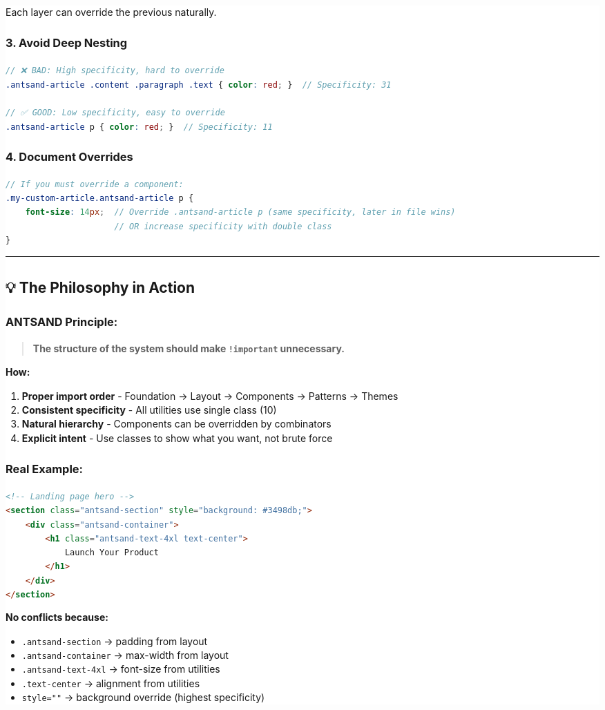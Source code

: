 Each layer can override the previous naturally.

### 3. **Avoid Deep Nesting**

```scss
// ❌ BAD: High specificity, hard to override
.antsand-article .content .paragraph .text { color: red; }  // Specificity: 31

// ✅ GOOD: Low specificity, easy to override
.antsand-article p { color: red; }  // Specificity: 11
```

### 4. **Document Overrides**

```scss
// If you must override a component:
.my-custom-article.antsand-article p {
    font-size: 14px;  // Override .antsand-article p (same specificity, later in file wins)
                      // OR increase specificity with double class
}
```

---

## 💡 The Philosophy in Action

### ANTSAND Principle:

> **The structure of the system should make `!important` unnecessary.**

**How:**

1. **Proper import order** - Foundation → Layout → Components → Patterns → Themes
2. **Consistent specificity** - All utilities use single class (10)
3. **Natural hierarchy** - Components can be overridden by combinators
4. **Explicit intent** - Use classes to show what you want, not brute force

### Real Example:

```html
<!-- Landing page hero -->
<section class="antsand-section" style="background: #3498db;">
    <div class="antsand-container">
        <h1 class="antsand-text-4xl text-center">
            Launch Your Product
        </h1>
    </div>
</section>
```

**No conflicts because:**
- `.antsand-section` → padding from layout
- `.antsand-container` → max-width from layout
- `.antsand-text-4xl` → font-size from utilities
- `.text-center` → alignment from utilities
- `style=""` → background override (highest specificity)
